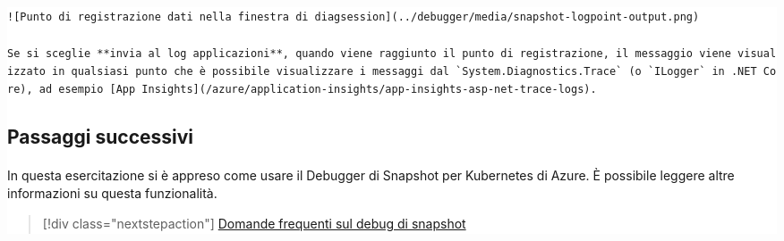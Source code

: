     ![Punto di registrazione dati nella finestra di diagsession](../debugger/media/snapshot-logpoint-output.png)

    Se si sceglie **invia al log applicazioni**, quando viene raggiunto il punto di registrazione, il messaggio viene visualizzato in qualsiasi punto che è possibile visualizzare i messaggi dal `System.Diagnostics.Trace` (o `ILogger` in .NET Core), ad esempio [App Insights](/azure/application-insights/app-insights-asp-net-trace-logs).

## <a name="next-steps"></a>Passaggi successivi

In questa esercitazione si è appreso come usare il Debugger di Snapshot per Kubernetes di Azure. È possibile leggere altre informazioni su questa funzionalità.

> [!div class="nextstepaction"]
> [Domande frequenti sul debug di snapshot](../debugger/debug-live-azure-apps-faq.md)